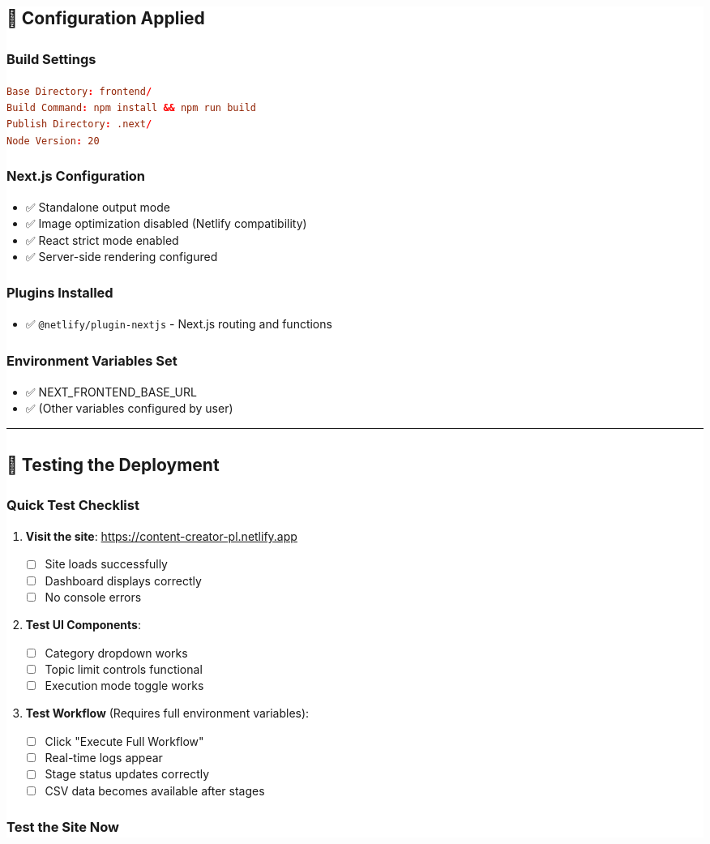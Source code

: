 
## 🔧 Configuration Applied

### Build Settings

```toml
Base Directory: frontend/
Build Command: npm install && npm run build
Publish Directory: .next/
Node Version: 20
```

### Next.js Configuration

- ✅ Standalone output mode
- ✅ Image optimization disabled (Netlify compatibility)
- ✅ React strict mode enabled
- ✅ Server-side rendering configured

### Plugins Installed

- ✅ `@netlify/plugin-nextjs` - Next.js routing and functions

### Environment Variables Set

- ✅ NEXT_FRONTEND_BASE_URL
- ✅ (Other variables configured by user)

---

## 🧪 Testing the Deployment

### Quick Test Checklist

1. **Visit the site**: https://content-creator-pl.netlify.app

   - [ ] Site loads successfully
   - [ ] Dashboard displays correctly
   - [ ] No console errors

2. **Test UI Components**:

   - [ ] Category dropdown works
   - [ ] Topic limit controls functional
   - [ ] Execution mode toggle works

3. **Test Workflow** (Requires full environment variables):
   - [ ] Click "Execute Full Workflow"
   - [ ] Real-time logs appear
   - [ ] Stage status updates correctly
   - [ ] CSV data becomes available after stages

### Test the Site Now
